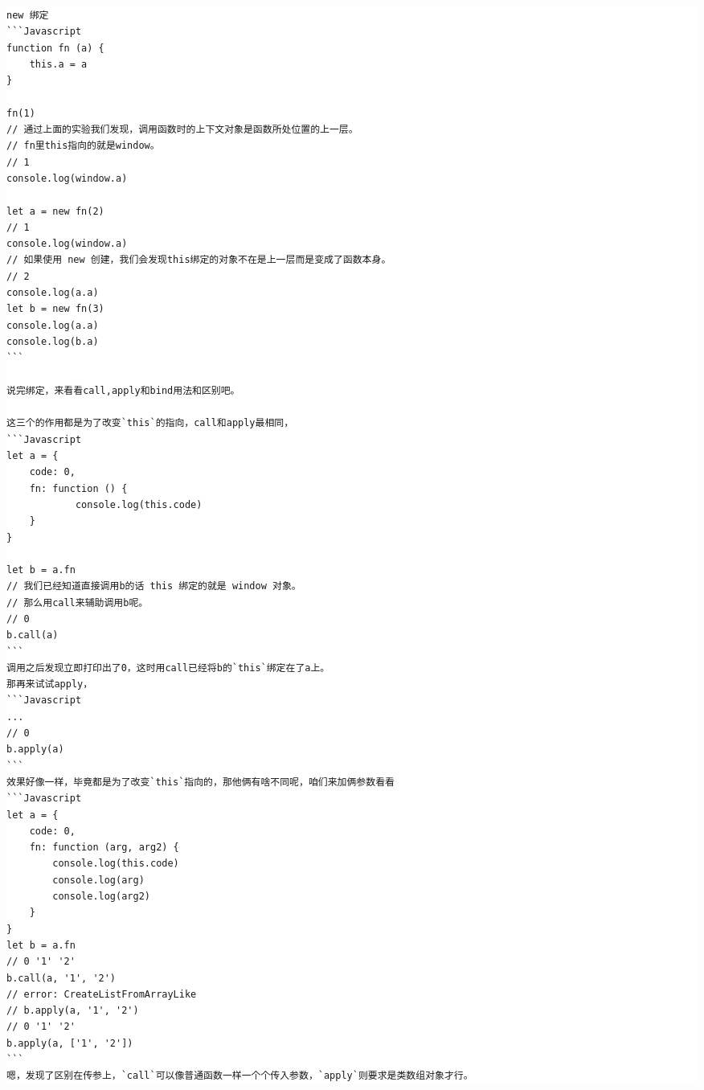     new 绑定   
    ```Javascript
    function fn (a) {
        this.a = a
    }

    fn(1)
    // 通过上面的实验我们发现，调用函数时的上下文对象是函数所处位置的上一层。
    // fn里this指向的就是window。
    // 1
    console.log(window.a)

    let a = new fn(2)
    // 1
    console.log(window.a)
    // 如果使用 new 创建，我们会发现this绑定的对象不在是上一层而是变成了函数本身。
    // 2
    console.log(a.a)
    let b = new fn(3)
    console.log(a.a)
    console.log(b.a)
    ```

    说完绑定，来看看call,apply和bind用法和区别吧。   

    这三个的作用都是为了改变`this`的指向，call和apply最相同，
    ```Javascript
    let a = {
        code: 0,
        fn: function () {
                console.log(this.code)
        }
    }

    let b = a.fn
    // 我们已经知道直接调用b的话 this 绑定的就是 window 对象。
    // 那么用call来辅助调用b呢。
    // 0
    b.call(a)
    ```
    调用之后发现立即打印出了0，这时用call已经将b的`this`绑定在了a上。
    那再来试试apply，
    ```Javascript
    ...
    // 0
    b.apply(a)    
    ```
    效果好像一样，毕竟都是为了改变`this`指向的，那他俩有啥不同呢，咱们来加俩参数看看
    ```Javascript
    let a = {
        code: 0,
        fn: function (arg, arg2) {
            console.log(this.code)
            console.log(arg)
            console.log(arg2)
        }
    }
    let b = a.fn
    // 0 '1' '2'
    b.call(a, '1', '2')
    // error: CreateListFromArrayLike
    // b.apply(a, '1', '2')
    // 0 '1' '2'
    b.apply(a, ['1', '2'])
    ```
    嗯，发现了区别在传参上，`call`可以像普通函数一样一个个传入参数，`apply`则要求是类数组对象才行。